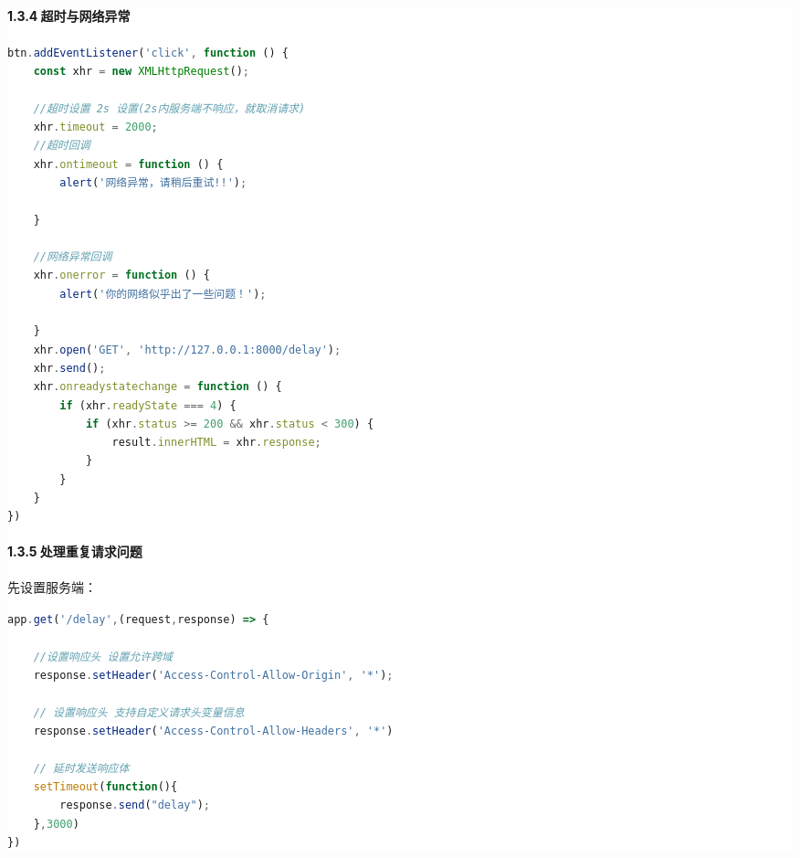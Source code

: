 

#### 1.3.4 超时与网络异常

```js
btn.addEventListener('click', function () {
    const xhr = new XMLHttpRequest();
    
    //超时设置 2s 设置(2s内服务端不响应，就取消请求)
    xhr.timeout = 2000;
    //超时回调
    xhr.ontimeout = function () {
        alert('网络异常，请稍后重试!!');

    }
    
    //网络异常回调
    xhr.onerror = function () {
        alert('你的网络似乎出了一些问题！');

    }
    xhr.open('GET', 'http://127.0.0.1:8000/delay');
    xhr.send();
    xhr.onreadystatechange = function () {
        if (xhr.readyState === 4) {
            if (xhr.status >= 200 && xhr.status < 300) {
                result.innerHTML = xhr.response;
            }
        }
    }
})
```



#### 1.3.5 处理重复请求问题

先设置服务端：

```js
app.get('/delay',(request,response) => {
   
    //设置响应头 设置允许跨域
    response.setHeader('Access-Control-Allow-Origin', '*');

    // 设置响应头 支持自定义请求头变量信息
    response.setHeader('Access-Control-Allow-Headers', '*')

    // 延时发送响应体
    setTimeout(function(){
        response.send("delay");
    },3000)
})
```
